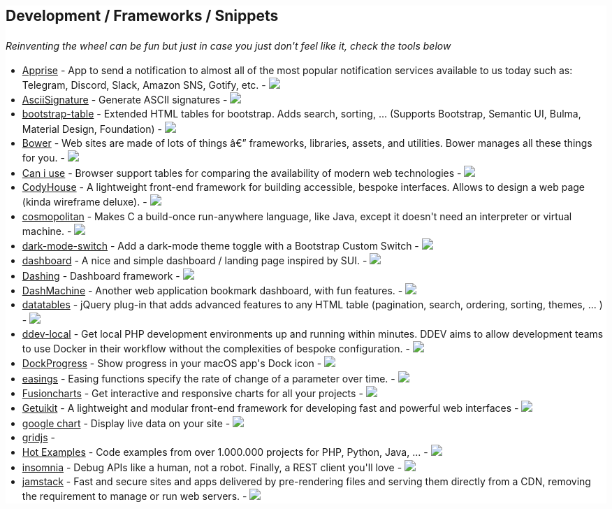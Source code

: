 ## Development / Frameworks / Snippets

_Reinventing the wheel can be fun but just in case you just don't feel like it, check the tools below_

- [Apprise](https://github.com/caronc/apprise) - App to send a notification to almost all of the most popular notification services available to us today such as: Telegram, Discord, Slack, Amazon SNS, Gotify, etc. - [![](https://img.shields.io/badge/pricing-open--source-green)](#)
- [AsciiSignature](http://www.kammerl.de/ascii/AsciiSignature.php/) - Generate ASCII signatures - [![](https://img.shields.io/badge/pricing-free-yellow)](#)
- [bootstrap-table](https://bootstrap-table.com/) - Extended HTML tables for bootstrap. Adds search, sorting, ... (Supports Bootstrap, Semantic UI, Bulma, Material Design, Foundation) - [![](https://img.shields.io/badge/pricing-open--source-green)](https://github.com/bower/bower)
- [Bower](https://bower.io/) - Web sites are made of lots of things â€” frameworks, libraries, assets, and utilities. Bower manages all these things for you. - [![](https://img.shields.io/badge/pricing-open--source-green)](https://github.com/bower/bower)
- [Can i use](https://caniuse.com) - Browser support tables for comparing the availability of modern web technologies - [![](https://img.shields.io/badge/pricing-open--source-green)](https://github.com/Fyrd/caniuse)
- [CodyHouse](https://github.com/CodyHouse/codyhouse-framework) - A lightweight front-end framework for building accessible, bespoke interfaces. Allows to design a web page (kinda wireframe deluxe). - [![](https://img.shields.io/badge/pricing-open--source-green)](https://github.com/CodyHouse/codyhouse-framework)
- [cosmopolitan](https://github.com/jart/cosmopolitan) - Makes C a build-once run-anywhere language, like Java, except it doesn't need an interpreter or virtual machine. - [![](https://img.shields.io/badge/pricing-open--source-green)](#)
- [dark-mode-switch](https://github.com/coliff/dark-mode-switch) - Add a dark-mode theme toggle with a Bootstrap Custom Switch - [![](https://img.shields.io/badge/pricing-open--source-green)](#)
- [dashboard](https://github.com/phntxx/dashboard) - A nice and simple dashboard / landing page inspired by SUI. - [![](https://img.shields.io/badge/pricing-open--source-green)](#)
- [Dashing](http://dashing.io/) - Dashboard framework - [![](https://img.shields.io/badge/pricing-open--source-green)](https://github.com/Shopify/dashing)
- [DashMachine](https://github.com/rmountjoy92/DashMachine) - Another web application bookmark dashboard, with fun features. - [![](https://img.shields.io/badge/pricing-open--source-green)](#)
- [datatables](https://datatables.net/) - jQuery plug-in that adds advanced features to any HTML table (pagination, search, ordering, sorting, themes, ... ) - [![](https://img.shields.io/badge/pricing-free-yellow)](#)
- [ddev-local](https://www.ddev.com/ddev-local/) - Get local PHP development environments up and running within minutes. DDEV aims to allow development teams to use Docker in their workflow without the complexities of bespoke configuration. - [![](https://img.shields.io/badge/pricing-open--source-green)](#)
- [DockProgress](https://github.com/sindresorhus/DockProgress) - Show progress in your macOS app's Dock icon - [![](https://img.shields.io/badge/pricing-open--source-green)](#)
- [easings](https://easings.net/en#) - Easing functions specify the rate of change of a parameter over time. - [![](https://img.shields.io/badge/pricing-open--source-green)](#)
- [Fusioncharts](https://www.fusioncharts.com) - Get interactive and responsive charts for all your projects - [![](https://img.shields.io/badge/pricing-commercial-orange)](#)
- [Getuikit](https://getuikit.com/) - A lightweight and modular front-end framework for developing fast and powerful web interfaces - [![](https://img.shields.io/badge/pricing-open--source-green)](https://github.com/uikit/uikit)
- [google chart](https://developers.google.com/chart/) - Display live data on your site - [![](https://img.shields.io/badge/pricing-open--source-green)](https://github.com/google/charts)
- [gridjs](https://gridjs.io/) -
- [Hot Examples](https://hotexamples.com/) - Code examples from over 1.000.000 projects for PHP, Python, Java, ... - [![](https://img.shields.io/badge/pricing-free-yellow)](#)
- [insomnia](https://insomnia.rest/) - Debug APIs like a human, not a robot. Finally, a REST client you'll love - [![](https://img.shields.io/badge/pricing-free-yellow)](#)
- [jamstack](https://jamstack.org/) - Fast and secure sites and apps delivered by pre-rendering files and serving them directly from a CDN, removing the requirement to manage or run web servers. - [![](https://img.shields.io/badge/pricing-free-yellow)](#)